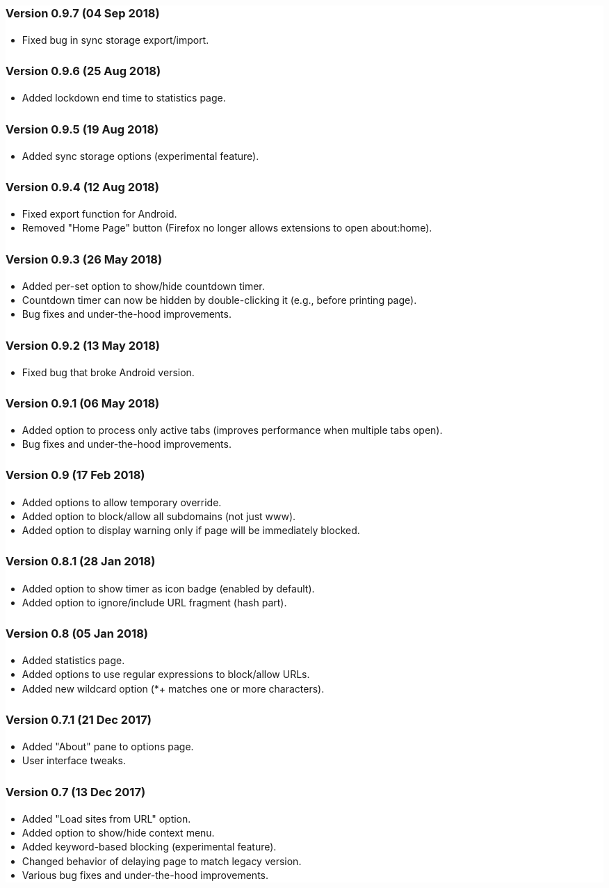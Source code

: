 ### Version 0.9.7 (04 Sep 2018)
* Fixed bug in sync storage export/import.

### Version 0.9.6 (25 Aug 2018)
* Added lockdown end time to statistics page.

### Version 0.9.5 (19 Aug 2018)
* Added sync storage options (experimental feature).

### Version 0.9.4 (12 Aug 2018)
* Fixed export function for Android.
* Removed "Home Page" button (Firefox no longer allows extensions to open about:home).

### Version 0.9.3 (26 May 2018)
* Added per-set option to show/hide countdown timer.
* Countdown timer can now be hidden by double-clicking it (e.g., before printing page).
* Bug fixes and under-the-hood improvements.

### Version 0.9.2 (13 May 2018)
* Fixed bug that broke Android version.

### Version 0.9.1 (06 May 2018)
* Added option to process only active tabs (improves performance when multiple tabs open).
* Bug fixes and under-the-hood improvements.

### Version 0.9 (17 Feb 2018)
* Added options to allow temporary override.
* Added option to block/allow all subdomains (not just www).
* Added option to display warning only if page will be immediately blocked.

### Version 0.8.1 (28 Jan 2018)
* Added option to show timer as icon badge (enabled by default).
* Added option to ignore/include URL fragment (hash part).

### Version 0.8 (05 Jan 2018)
* Added statistics page.
* Added options to use regular expressions to block/allow URLs.
* Added new wildcard option (\*+ matches one or more characters).

### Version 0.7.1 (21 Dec 2017)
* Added "About" pane to options page.
* User interface tweaks.

### Version 0.7 (13 Dec 2017)
* Added "Load sites from URL" option.
* Added option to show/hide context menu.
* Added keyword-based blocking (experimental feature).
* Changed behavior of delaying page to match legacy version.
* Various bug fixes and under-the-hood improvements.
